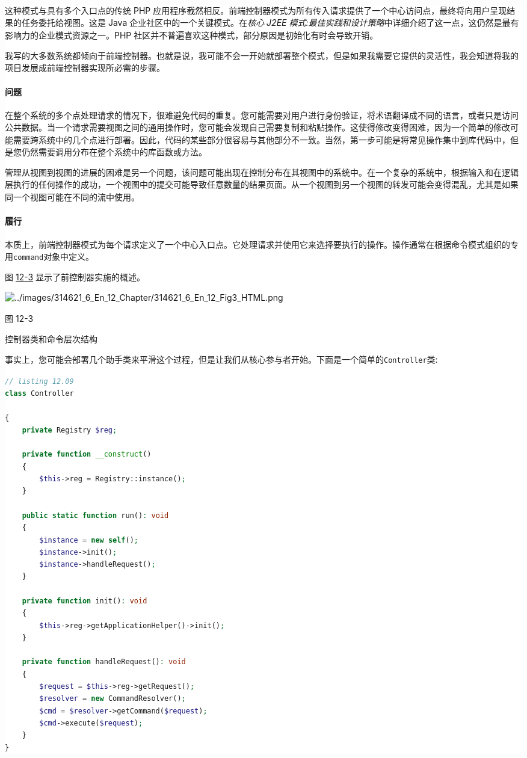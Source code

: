 这种模式与具有多个入口点的传统 PHP 应用程序截然相反。前端控制器模式为所有传入请求提供了一个中心访问点，最终将向用户呈现结果的任务委托给视图。这是 Java 企业社区中的一个关键模式。在*核心 J2EE 模式:最佳实践和设计策略*中详细介绍了这一点，这仍然是最有影响力的企业模式资源之一。PHP 社区并不普遍喜欢这种模式，部分原因是初始化有时会导致开销。

我写的大多数系统都倾向于前端控制器。也就是说，我可能不会一开始就部署整个模式，但是如果我需要它提供的灵活性，我会知道将我的项目发展成前端控制器实现所必需的步骤。

#### 问题

在整个系统的多个点处理请求的情况下，很难避免代码的重复。您可能需要对用户进行身份验证，将术语翻译成不同的语言，或者只是访问公共数据。当一个请求需要视图之间的通用操作时，您可能会发现自己需要复制和粘贴操作。这使得修改变得困难，因为一个简单的修改可能需要跨系统中的几个点进行部署。因此，代码的某些部分很容易与其他部分不一致。当然，第一步可能是将常见操作集中到库代码中，但是您仍然需要调用分布在整个系统中的库函数或方法。

管理从视图到视图的进展的困难是另一个问题，该问题可能出现在控制分布在其视图中的系统中。在一个复杂的系统中，根据输入和在逻辑层执行的任何操作的成功，一个视图中的提交可能导致任意数量的结果页面。从一个视图到另一个视图的转发可能会变得混乱，尤其是如果同一个视图可能在不同的流中使用。

#### 履行

本质上，前端控制器模式为每个请求定义了一个中心入口点。它处理请求并使用它来选择要执行的操作。操作通常在根据命令模式组织的专用`command`对象中定义。

图 [12-3](#Fig3) 显示了前控制器实施的概述。

![../images/314621_6_En_12_Chapter/314621_6_En_12_Fig3_HTML.png](../images/314621_6_En_12_Chapter/314621_6_En_12_Fig3_HTML.png)

图 12-3

控制器类和命令层次结构

事实上，您可能会部署几个助手类来平滑这个过程，但是让我们从核心参与者开始。下面是一个简单的`Controller`类:

```php
// listing 12.09
class Controller

{
    private Registry $reg;

    private function __construct()
    {
        $this->reg = Registry::instance();
    }

    public static function run(): void
    {
        $instance = new self();
        $instance->init();
        $instance->handleRequest();
    }

    private function init(): void
    {
        $this->reg->getApplicationHelper()->init();
    }

    private function handleRequest(): void
    {
        $request = $this->reg->getRequest();
        $resolver = new CommandResolver();
        $cmd = $resolver->getCommand($request);
        $cmd->execute($request);
    }
}

```

